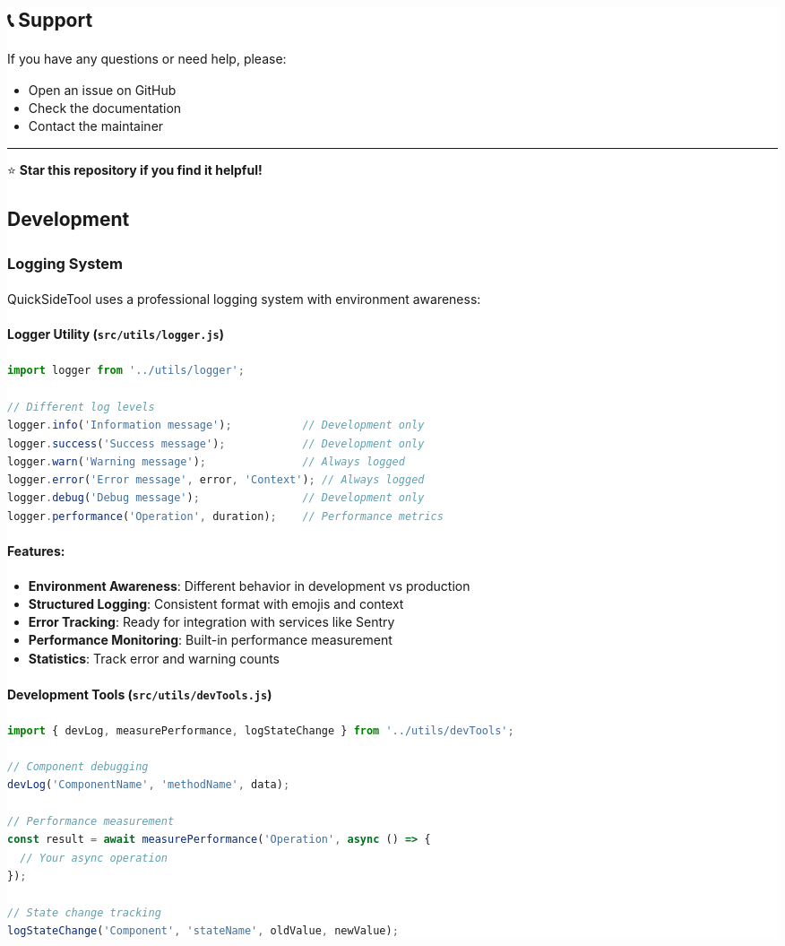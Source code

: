 ## 📞 Support

If you have any questions or need help, please:
- Open an issue on GitHub
- Check the documentation
- Contact the maintainer

---

⭐ **Star this repository if you find it helpful!**

## Development

### Logging System

QuickSideTool uses a professional logging system with environment awareness:

#### Logger Utility (`src/utils/logger.js`)

```javascript
import logger from '../utils/logger';

// Different log levels
logger.info('Information message');           // Development only
logger.success('Success message');            // Development only  
logger.warn('Warning message');               // Always logged
logger.error('Error message', error, 'Context'); // Always logged
logger.debug('Debug message');                // Development only
logger.performance('Operation', duration);    // Performance metrics
```

#### Features:
- **Environment Awareness**: Different behavior in development vs production
- **Structured Logging**: Consistent format with emojis and context
- **Error Tracking**: Ready for integration with services like Sentry
- **Performance Monitoring**: Built-in performance measurement
- **Statistics**: Track error and warning counts

#### Development Tools (`src/utils/devTools.js`)

```javascript
import { devLog, measurePerformance, logStateChange } from '../utils/devTools';

// Component debugging
devLog('ComponentName', 'methodName', data);

// Performance measurement
const result = await measurePerformance('Operation', async () => {
  // Your async operation
});

// State change tracking
logStateChange('Component', 'stateName', oldValue, newValue);
```
